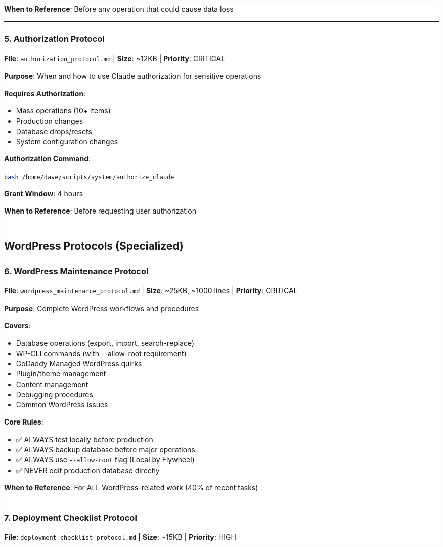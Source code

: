 **When to Reference**: Before any operation that could cause data loss

---

### 5. Authorization Protocol
**File**: `authorization_protocol.md` | **Size**: ~12KB | **Priority**: CRITICAL

**Purpose**: When and how to use Claude authorization for sensitive operations

**Requires Authorization**:
- Mass operations (10+ items)
- Production changes
- Database drops/resets
- System configuration changes

**Authorization Command**:
```bash
bash /home/dave/scripts/system/authorize_claude
```

**Grant Window**: 4 hours

**When to Reference**: Before requesting user authorization

---

## WordPress Protocols (Specialized)

### 6. WordPress Maintenance Protocol
**File**: `wordpress_maintenance_protocol.md` | **Size**: ~25KB, ~1000 lines | **Priority**: CRITICAL

**Purpose**: Complete WordPress workflows and procedures

**Covers**:
- Database operations (export, import, search-replace)
- WP-CLI commands (with --allow-root requirement)
- GoDaddy Managed WordPress quirks
- Plugin/theme management
- Content management
- Debugging procedures
- Common WordPress issues

**Core Rules**:
- ✅ ALWAYS test locally before production
- ✅ ALWAYS backup database before major operations
- ✅ ALWAYS use `--allow-root` flag (Local by Flywheel)
- ✅ NEVER edit production database directly

**When to Reference**: For ALL WordPress-related work (40% of recent tasks)

---

### 7. Deployment Checklist Protocol
**File**: `deployment_checklist_protocol.md` | **Size**: ~15KB | **Priority**: HIGH
